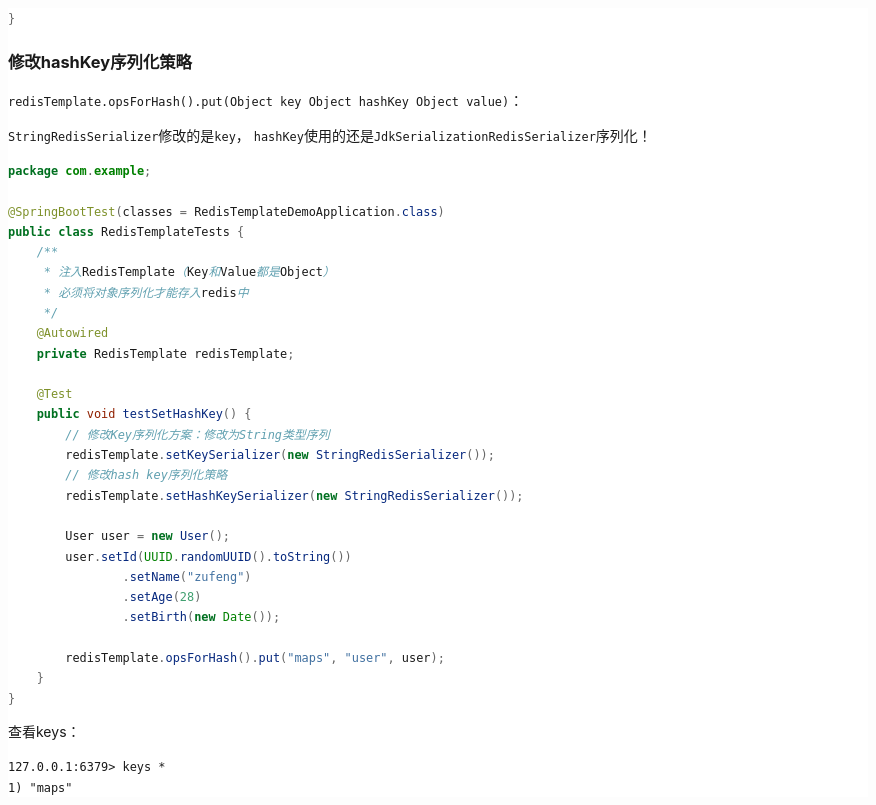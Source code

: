 ```java
}
```

### 修改hashKey序列化策略

`redisTemplate.opsForHash().put(Object key Object hashKey Object value)`：

`StringRedisSerializer`修改的是`key`，
`hashKey`使用的还是`JdkSerializationRedisSerializer`序列化！

```java
package com.example;

@SpringBootTest(classes = RedisTemplateDemoApplication.class)
public class RedisTemplateTests {
    /**
     * 注入RedisTemplate（Key和Value都是Object）
     * 必须将对象序列化才能存入redis中
     */
    @Autowired
    private RedisTemplate redisTemplate;

    @Test
    public void testSetHashKey() {
        // 修改Key序列化方案：修改为String类型序列
        redisTemplate.setKeySerializer(new StringRedisSerializer());
        // 修改hash key序列化策略
        redisTemplate.setHashKeySerializer(new StringRedisSerializer());

        User user = new User();
        user.setId(UUID.randomUUID().toString())
                .setName("zufeng")
                .setAge(28)
                .setBirth(new Date());
        
        redisTemplate.opsForHash().put("maps", "user", user);
    }
}
```

查看keys：

```markdown
127.0.0.1:6379> keys *
1) "maps"
```




